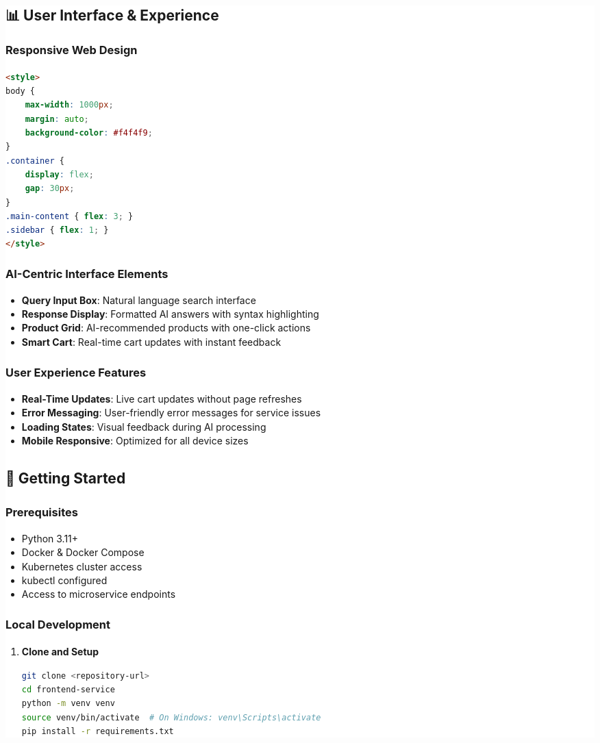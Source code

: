 ## 📊 User Interface & Experience

### Responsive Web Design
```html
<style>
body { 
    max-width: 1000px; 
    margin: auto; 
    background-color: #f4f4f9; 
}
.container { 
    display: flex; 
    gap: 30px; 
}
.main-content { flex: 3; }
.sidebar { flex: 1; }
</style>
```

### AI-Centric Interface Elements
- **Query Input Box**: Natural language search interface
- **Response Display**: Formatted AI answers with syntax highlighting
- **Product Grid**: AI-recommended products with one-click actions
- **Smart Cart**: Real-time cart updates with instant feedback

### User Experience Features
- **Real-Time Updates**: Live cart updates without page refreshes
- **Error Messaging**: User-friendly error messages for service issues
- **Loading States**: Visual feedback during AI processing
- **Mobile Responsive**: Optimized for all device sizes

## 🚀 Getting Started

### Prerequisites
- Python 3.11+
- Docker & Docker Compose
- Kubernetes cluster access
- kubectl configured
- Access to microservice endpoints

### Local Development

1. **Clone and Setup**
   ```bash
   git clone <repository-url>
   cd frontend-service
   python -m venv venv
   source venv/bin/activate  # On Windows: venv\Scripts\activate
   pip install -r requirements.txt
   ```
